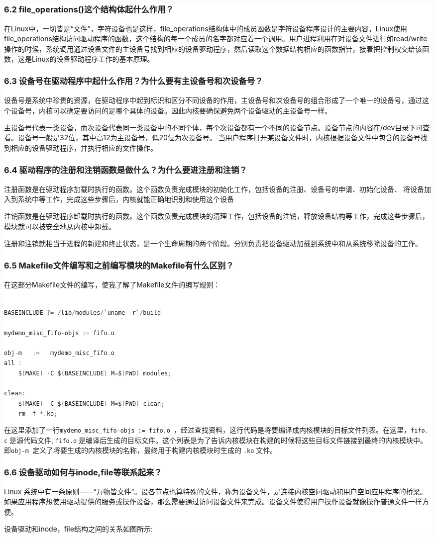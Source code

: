 ### 6.2 file_operations()这个结构体起什么作用？

​	在Linux中，一切皆是“文件”，字符设备也是这样，file_operations结构体中的成员函数是字符设备程序设计的主要内容，Linux使用file_operations结构访问驱动程序的函数，这个结构的每一个成员的名字都对应着一个调用。用户进程利用在对设备文件进行如read/write操作的时候，系统调用通过设备文件的主设备号找到相应的设备驱动程序，然后读取这个数据结构相应的函数指针，接着把控制权交给该函数，这是Linux的设备驱动程序工作的基本原理。

### 6.3 设备号在驱动程序中起什么作用？为什么要有主设备号和次设备号？

​	设备号是系统中珍贵的资源，在驱动程序中起到标识和区分不同设备的作用，主设备号和次设备号的组合形成了一个唯一的设备号，通过这个设备号，内核可以确定要访问的是哪个具体的设备。因此内核要确保避免两个设备驱动的主设备号一样。

​	主设备号代表一类设备，而次设备代表同一类设备中的不同个体，每个次设备都有一个不同的设备节点。设备节点的内容在/dev目录下可查看。设备号一般是32位，其中高12为主设备号，低20位为次设备号。 当用户程序打开某设备文件时，内核根据设备文件中包含的设备号找到相应的设备驱动程序，并执行相应的文件操作。

### 6.4 驱动程序的注册和注销函数是做什么？为什么要进注册和注销？

​	注册函数是在驱动程序加载时执行的函数。这个函数负责完成模块的初始化工作，包括设备的注册、设备号的申请、初始化设备、 将设备加入到系统中等工作，完成这些步骤后，内核就能正确地识别和使用这个设备

​	注销函数是在驱动程序卸载时执行的函数。这个函数负责完成模块的清理工作，包括设备的注销，释放设备结构等工作，完成这些步骤后，模块就可以被安全地从内核中卸载。

​	注册和注销就相当于进程的新建和终止状态，是一个生命周期的两个阶段。分别负责把设备驱动加载到系统中和从系统移除设备的工作。

### 6.5 Makefile文件编写和之前编写模块的Makefile有什么区别？

在这部分Makefile文件的编写，使我了解了Makefile文件的编写规则：

```c

BASEINCLUDE ?= /lib/modules/`uname -r`/build

mydemo_misc_fifo-objs := fifo.o 

obj-m	:=   mydemo_misc_fifo.o
all : 
	$(MAKE) -C $(BASEINCLUDE) M=$(PWD) modules;

clean:
	$(MAKE) -C $(BASEINCLUDE) M=$(PWD) clean;
	rm -f *.ko;
```

在这里添加了一行`mydemo_misc_fifo-objs := fifo.o `，经过查找资料，这行代码是将要编译成内核模块的目标文件列表。在这里，`fifo.c` 是源代码文件, `fifo.o` 是编译后生成的目标文件。这个列表是为了告诉内核模块在构建的时候将这些目标文件链接到最终的内核模块中。即`obj-m `定义了将要生成的内核模块的名称，最终用于构建内核模块时生成的 `.ko` 文件。

### 6.6 设备驱动如何与inode,file等联系起来？

Linux 系统中有一条原则——“万物皆文件”。设各节点也算特殊的文件，称为设备文件，是连接内核空问驱动和用户空间应用程序的桥梁。如果应用程序想使用驱动提供的服务或操作设备，那么需要通过访问设备文件来完成。设备文件使得用户操作设备就像操作普通文件一样方便。

设备驱动和inode，file结构之间的关系如图所示:

